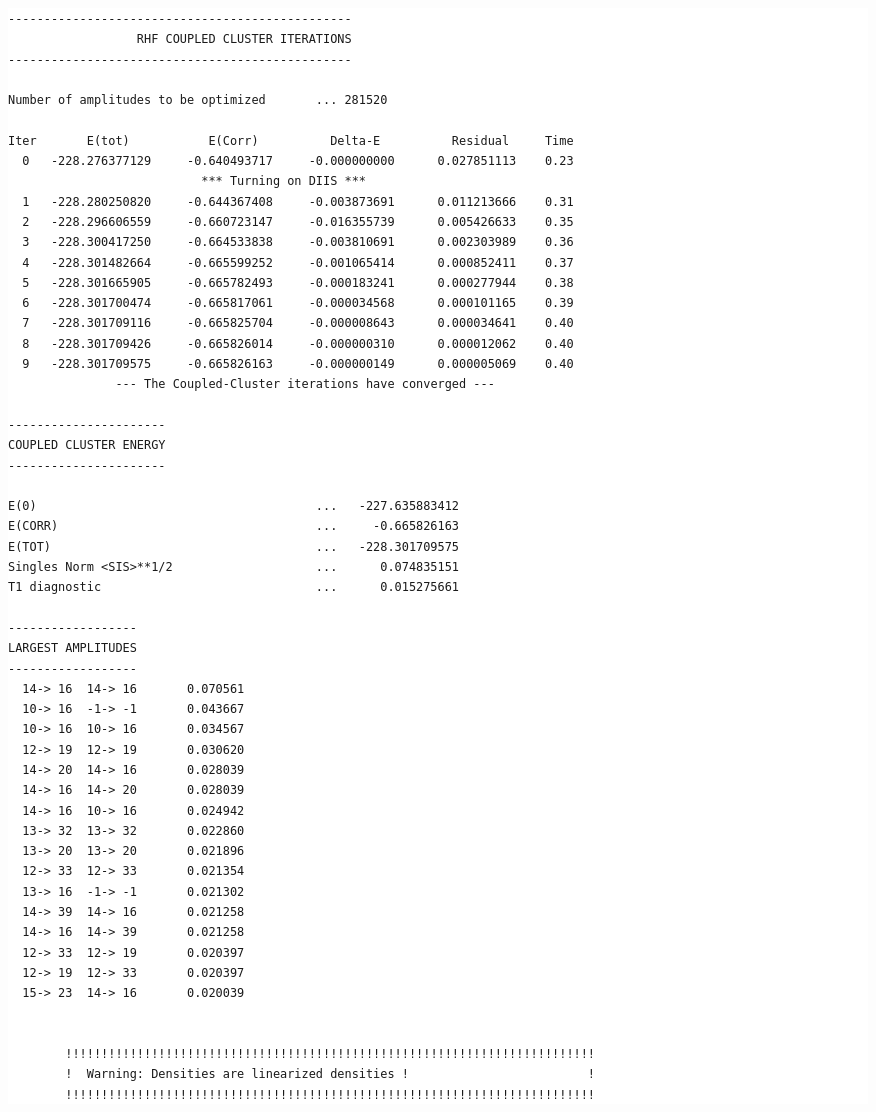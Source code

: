     ------------------------------------------------
                      RHF COUPLED CLUSTER ITERATIONS
    ------------------------------------------------

    Number of amplitudes to be optimized       ... 281520

    Iter       E(tot)           E(Corr)          Delta-E          Residual     Time
      0   -228.276377129     -0.640493717     -0.000000000      0.027851113    0.23
                               *** Turning on DIIS ***
      1   -228.280250820     -0.644367408     -0.003873691      0.011213666    0.31
      2   -228.296606559     -0.660723147     -0.016355739      0.005426633    0.35
      3   -228.300417250     -0.664533838     -0.003810691      0.002303989    0.36
      4   -228.301482664     -0.665599252     -0.001065414      0.000852411    0.37
      5   -228.301665905     -0.665782493     -0.000183241      0.000277944    0.38
      6   -228.301700474     -0.665817061     -0.000034568      0.000101165    0.39
      7   -228.301709116     -0.665825704     -0.000008643      0.000034641    0.40
      8   -228.301709426     -0.665826014     -0.000000310      0.000012062    0.40
      9   -228.301709575     -0.665826163     -0.000000149      0.000005069    0.40
                   --- The Coupled-Cluster iterations have converged ---

    ----------------------
    COUPLED CLUSTER ENERGY
    ----------------------

    E(0)                                       ...   -227.635883412
    E(CORR)                                    ...     -0.665826163
    E(TOT)                                     ...   -228.301709575
    Singles Norm <SIS>**1/2                    ...      0.074835151
    T1 diagnostic                              ...      0.015275661

    ------------------
    LARGEST AMPLITUDES
    ------------------
      14-> 16  14-> 16       0.070561
      10-> 16  -1-> -1       0.043667
      10-> 16  10-> 16       0.034567
      12-> 19  12-> 19       0.030620
      14-> 20  14-> 16       0.028039
      14-> 16  14-> 20       0.028039
      14-> 16  10-> 16       0.024942
      13-> 32  13-> 32       0.022860
      13-> 20  13-> 20       0.021896
      12-> 33  12-> 33       0.021354
      13-> 16  -1-> -1       0.021302
      14-> 39  14-> 16       0.021258
      14-> 16  14-> 39       0.021258
      12-> 33  12-> 19       0.020397
      12-> 19  12-> 33       0.020397
      15-> 23  14-> 16       0.020039


            !!!!!!!!!!!!!!!!!!!!!!!!!!!!!!!!!!!!!!!!!!!!!!!!!!!!!!!!!!!!!!!!!!!!!!!!!! 
            !  Warning: Densities are linearized densities !                         !
            !!!!!!!!!!!!!!!!!!!!!!!!!!!!!!!!!!!!!!!!!!!!!!!!!!!!!!!!!!!!!!!!!!!!!!!!!! 
